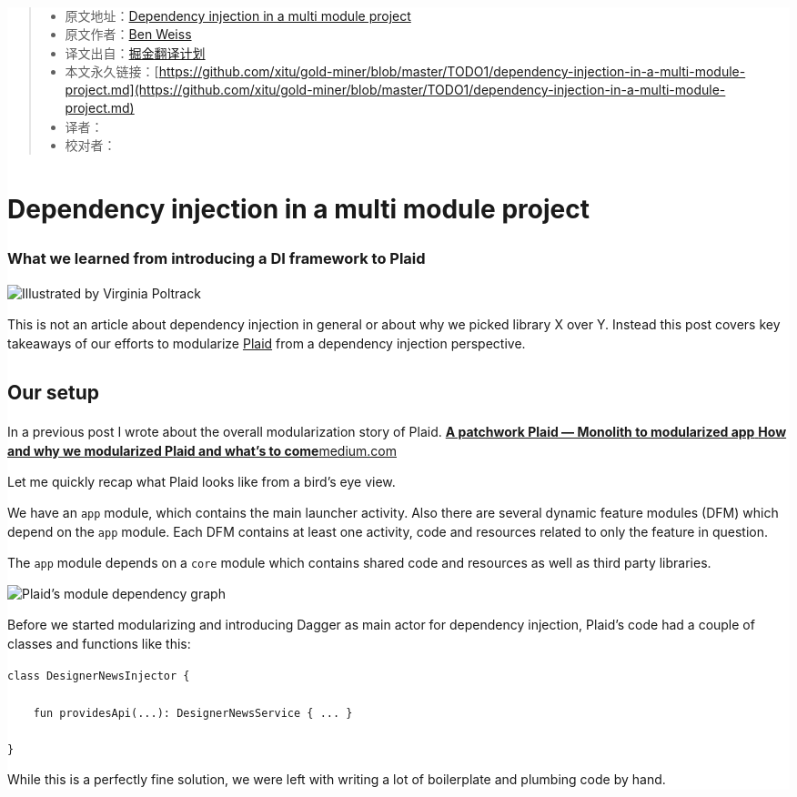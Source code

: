> * 原文地址：[Dependency injection in a multi module project](https://medium.com/androiddevelopers/dependency-injection-in-a-multi-module-project-1a09511c14b7)
> * 原文作者：[Ben Weiss](https://medium.com/@keyboardsurfer)
> * 译文出自：[掘金翻译计划](https://github.com/xitu/gold-miner)
> * 本文永久链接：[https://github.com/xitu/gold-miner/blob/master/TODO1/dependency-injection-in-a-multi-module-project.md](https://github.com/xitu/gold-miner/blob/master/TODO1/dependency-injection-in-a-multi-module-project.md)
> * 译者：
> * 校对者：

# Dependency injection in a multi module project

### What we learned from introducing a DI framework to Plaid

![Illustrated by [Virginia Poltrack](https://twitter.com/vpoltrack)](https://cdn-images-1.medium.com/max/3200/0*yWf1DFEnYBWNmAvT)

This is not an article about dependency injection in general or about why we picked library X over Y.
Instead this post covers key takeaways of our efforts to modularize [Plaid](https://github.com/nickbutcher/plaid) from a dependency injection perspective.

## Our setup

In a previous post I wrote about the overall modularization story of Plaid.
[**A patchwork Plaid — Monolith to modularized app**
**How and why we modularized Plaid and what’s to come**medium.com](https://medium.com/androiddevelopers/a-patchwork-plaid-monolith-to-modularized-app-60235d9f212e)

Let me quickly recap what Plaid looks like from a bird’s eye view.

We have an `app` module, which contains the main launcher activity. Also there are several dynamic feature modules (DFM) which depend on the `app` module. Each DFM contains at least one activity, code and resources related to only the feature in question.

The `app` module depends on a `core` module which contains shared code and resources as well as third party libraries.

![Plaid’s module dependency graph](https://cdn-images-1.medium.com/max/2000/0*VJS0y6-8fKBUHGhU)

Before we started modularizing and introducing Dagger as main actor for dependency injection, Plaid’s code had a couple of classes and functions like this:

```
class DesignerNewsInjector {

    fun providesApi(...): DesignerNewsService { ... }

}
```

While this is a perfectly fine solution, we were left with writing a lot of boilerplate and plumbing code by hand.
